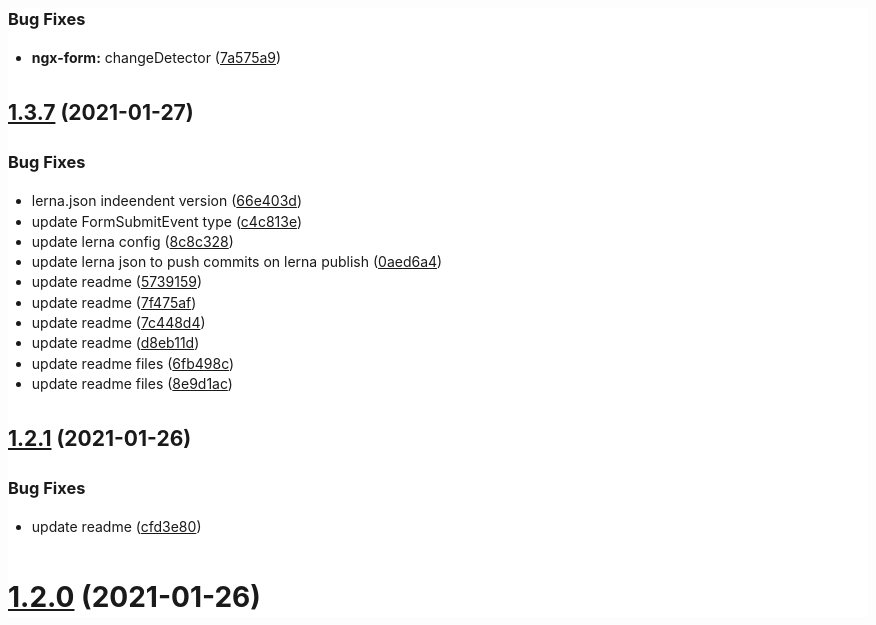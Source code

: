 
### Bug Fixes

* **ngx-form:** changeDetector ([7a575a9](https://github.com/ildar-icoosoft/ngx-libraries/commit/7a575a9e6118f3d3c4b663426f731825960ff377))





## [1.3.7](https://github.com/ildar-icoosoft/ngx-libraries/compare/v1.2.1...v1.3.7) (2021-01-27)


### Bug Fixes

* lerna.json indeendent version ([66e403d](https://github.com/ildar-icoosoft/ngx-libraries/commit/66e403d9c3e0633b64edbd2c955b52a4f0e33058))
* update FormSubmitEvent type ([c4c813e](https://github.com/ildar-icoosoft/ngx-libraries/commit/c4c813e22ddca09cd8693c154ba1d6f5ef42cb51))
* update lerna config ([8c8c328](https://github.com/ildar-icoosoft/ngx-libraries/commit/8c8c328f47aaba83a32cab0afa9843361ed37fe8))
* update lerna json to push commits on lerna publish ([0aed6a4](https://github.com/ildar-icoosoft/ngx-libraries/commit/0aed6a41832c543a79199870bd371ad8ce6d35db))
* update readme ([5739159](https://github.com/ildar-icoosoft/ngx-libraries/commit/57391598c2919befd7b3cb3a265d9badce732c60))
* update readme ([7f475af](https://github.com/ildar-icoosoft/ngx-libraries/commit/7f475afac4456a966aa15b12f1dba9d634d93aa6))
* update readme ([7c448d4](https://github.com/ildar-icoosoft/ngx-libraries/commit/7c448d4d2bb3fc91c367ff7e748fb7d8c386ad2c))
* update readme ([d8eb11d](https://github.com/ildar-icoosoft/ngx-libraries/commit/d8eb11ddd6e5dd1736f71ed6a177c8ee17540e8d))
* update readme files ([6fb498c](https://github.com/ildar-icoosoft/ngx-libraries/commit/6fb498c4cc2d928fd0e748746c539f856b58b654))
* update readme files ([8e9d1ac](https://github.com/ildar-icoosoft/ngx-libraries/commit/8e9d1acbc97d86bfd0fded5ce4e184defd899c1a))





## [1.2.1](https://github.com/ildar-icoosoft/ngx-libraries/compare/v1.2.0...v1.2.1) (2021-01-26)


### Bug Fixes

* update readme ([cfd3e80](https://github.com/ildar-icoosoft/ngx-libraries/commit/cfd3e80e338b495106b6ca5c40d5df497f35eb16))





# [1.2.0](https://github.com/ildar-icoosoft/ngx-libraries/compare/v1.1.9...v1.2.0) (2021-01-26)
